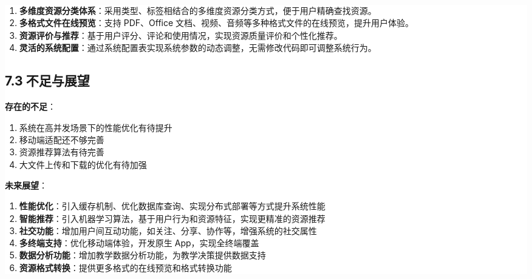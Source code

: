1. **多维度资源分类体系**：采用类型、标签相结合的多维度资源分类方式，便于用户精确查找资源。
2. **多格式文件在线预览**：支持 PDF、Office 文档、视频、音频等多种格式文件的在线预览，提升用户体验。
3. **资源评价与推荐**：基于用户评分、评论和使用情况，实现资源质量评价和个性化推荐。
4. **灵活的系统配置**：通过系统配置表实现系统参数的动态调整，无需修改代码即可调整系统行为。

## 7.3 不足与展望

**存在的不足**：

1. 系统在高并发场景下的性能优化有待提升
2. 移动端适配还不够完善
3. 资源推荐算法有待完善
4. 大文件上传和下载的优化有待加强

**未来展望**：

1. **性能优化**：引入缓存机制、优化数据库查询、实现分布式部署等方式提升系统性能
2. **智能推荐**：引入机器学习算法，基于用户行为和资源特征，实现更精准的资源推荐
3. **社交功能**：增加用户间互动功能，如关注、分享、协作等，增强系统的社交属性
4. **多终端支持**：优化移动端体验，开发原生 App，实现全终端覆盖
5. **数据分析功能**：增加教学数据分析功能，为教学决策提供数据支持
6. **资源格式转换**：提供更多格式的在线预览和格式转换功能
